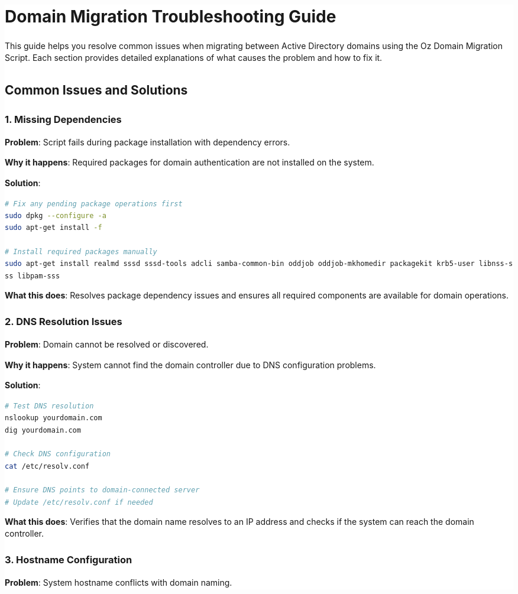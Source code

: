 # Domain Migration Troubleshooting Guide

This guide helps you resolve common issues when migrating between Active Directory domains using the Oz Domain Migration Script. Each section provides detailed explanations of what causes the problem and how to fix it.

## Common Issues and Solutions

### 1. Missing Dependencies

**Problem**: Script fails during package installation with dependency errors.

**Why it happens**: Required packages for domain authentication are not installed on the system.

**Solution**:
```bash
# Fix any pending package operations first
sudo dpkg --configure -a
sudo apt-get install -f

# Install required packages manually
sudo apt-get install realmd sssd sssd-tools adcli samba-common-bin oddjob oddjob-mkhomedir packagekit krb5-user libnss-sss libpam-sss
```

**What this does**: Resolves package dependency issues and ensures all required components are available for domain operations.

### 2. DNS Resolution Issues

**Problem**: Domain cannot be resolved or discovered.

**Why it happens**: System cannot find the domain controller due to DNS configuration problems.

**Solution**:
```bash
# Test DNS resolution
nslookup yourdomain.com
dig yourdomain.com

# Check DNS configuration
cat /etc/resolv.conf

# Ensure DNS points to domain-connected server
# Update /etc/resolv.conf if needed
```

**What this does**: Verifies that the domain name resolves to an IP address and checks if the system can reach the domain controller.

### 3. Hostname Configuration

**Problem**: System hostname conflicts with domain naming.
